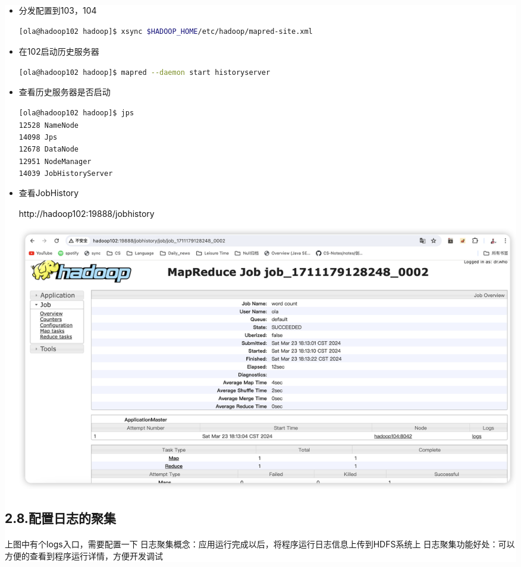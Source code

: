 * 分发配置到103，104

  ```bash
  [ola@hadoop102 hadoop]$ xsync $HADOOP_HOME/etc/hadoop/mapred-site.xml
  ```

* 在102启动历史服务器

  ```bash
  [ola@hadoop102 hadoop]$ mapred --daemon start historyserver
  ```

* 查看历史服务器是否启动

  ```bash
  [ola@hadoop102 hadoop]$ jps
  12528 NameNode
  14098 Jps
  12678 DataNode
  12951 NodeManager
  14039 JobHistoryServer
  ```

* 查看JobHistory

  http://hadoop102:19888/jobhistory
  
  ![](./images/hp_8.png)

## 2.8.配置日志的聚集

上图中有个logs入口，需要配置一下
日志聚集概念：应用运行完成以后，将程序运行日志信息上传到HDFS系统上
日志聚集功能好处：可以方便的查看到程序运行详情，方便开发调试
